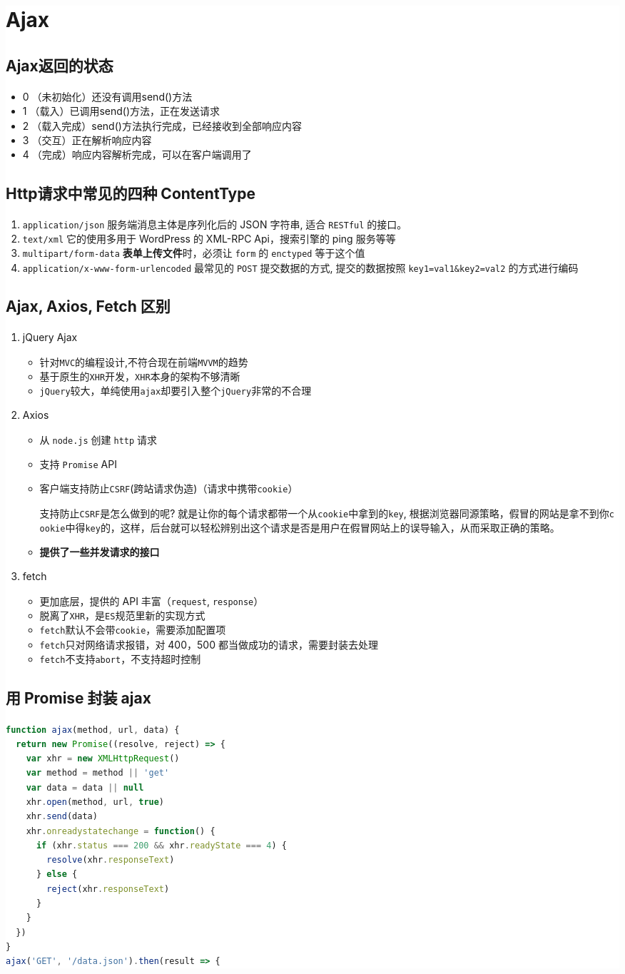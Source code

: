 # Ajax

## Ajax返回的状态

- 0 （未初始化）还没有调用send()方法
- 1 （载入）已调用send()方法，正在发送请求
- 2 （载入完成）send()方法执行完成，已经接收到全部响应内容
- 3 （交互）正在解析响应内容
- 4 （完成）响应内容解析完成，可以在客户端调用了

## Http请求中常见的四种 ContentType

1. `application/json` 服务端消息主体是序列化后的 JSON 字符串, 适合 `RESTful` 的接口。
2. `text/xml` 它的使用多用于 WordPress 的 XML-RPC Api，搜索引擎的 ping 服务等等
3. `multipart/form-data` **表单上传文件**时，必须让 `form` 的 `enctyped` 等于这个值
4. `application/x-www-form-urlencoded` 最常见的 `POST` 提交数据的方式, 提交的数据按照 `key1=val1&key2=val2` 的方式进行编码

## Ajax, Axios, Fetch 区别

1. jQuery Ajax

   - 针对`MVC`的编程设计,不符合现在前端`MVVM`的趋势
   - 基于原生的`XHR`开发，`XHR`本身的架构不够清晰
   - `jQuery`较大，单纯使用`ajax`却要引入整个`jQuery`非常的不合理

2. Axios

   - 从 `node.js` 创建 `http` 请求
   - 支持 `Promise` API
   - 客户端支持防止`CSRF`(跨站请求伪造)（请求中携带`cookie`）

     支持防止`CSRF`是怎么做到的呢? 就是让你的每个请求都带一个从`cookie`中拿到的`key`, 根据浏览器同源策略，假冒的网站是拿不到你`cookie`中得`key`的，这样，后台就可以轻松辨别出这个请求是否是用户在假冒网站上的误导输入，从而采取正确的策略。

   - **提供了一些并发请求的接口**

3. fetch

   - 更加底层，提供的 API 丰富（`request`, `response`）
   - 脱离了`XHR`，是`ES`规范里新的实现方式
   - `fetch`默认不会带`cookie`，需要添加配置项
   - `fetch`只对网络请求报错，对 400，500 都当做成功的请求，需要封装去处理
   - `fetch`不支持`abort`，不支持超时控制

## 用 Promise 封装 ajax

```js
function ajax(method, url, data) {
  return new Promise((resolve, reject) => {
    var xhr = new XMLHttpRequest()
    var method = method || 'get'
    var data = data || null
    xhr.open(method, url, true)
    xhr.send(data)
    xhr.onreadystatechange = function() {
      if (xhr.status === 200 && xhr.readyState === 4) {
        resolve(xhr.responseText)
      } else {
        reject(xhr.responseText)
      }
    }
  })
}
ajax('GET', '/data.json').then(result => {
```